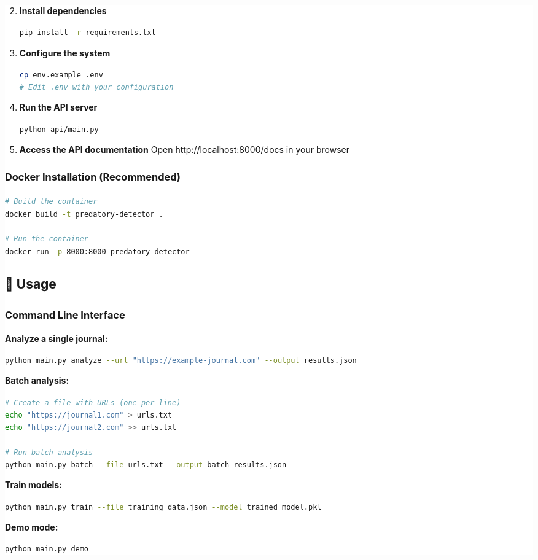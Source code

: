 2. **Install dependencies**
   ```bash
   pip install -r requirements.txt
   ```

3. **Configure the system**
   ```bash
   cp env.example .env
   # Edit .env with your configuration
   ```

4. **Run the API server**
   ```bash
   python api/main.py
   ```

5. **Access the API documentation**
   Open http://localhost:8000/docs in your browser

### Docker Installation (Recommended)

```bash
# Build the container
docker build -t predatory-detector .

# Run the container
docker run -p 8000:8000 predatory-detector
```

## 📖 Usage

### Command Line Interface

**Analyze a single journal:**
```bash
python main.py analyze --url "https://example-journal.com" --output results.json
```

**Batch analysis:**
```bash
# Create a file with URLs (one per line)
echo "https://journal1.com" > urls.txt
echo "https://journal2.com" >> urls.txt

# Run batch analysis
python main.py batch --file urls.txt --output batch_results.json
```

**Train models:**
```bash
python main.py train --file training_data.json --model trained_model.pkl
```

**Demo mode:**
```bash
python main.py demo
```

